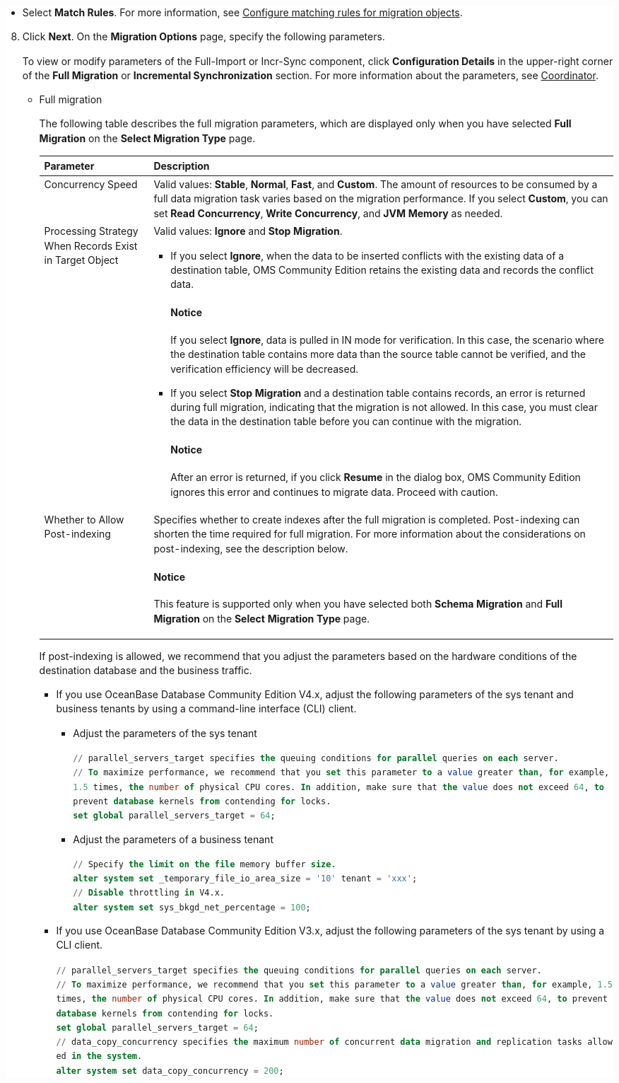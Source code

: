    * Select **Match Rules**. For more information, see [Configure matching rules for migration objects](../600.data-migration/1600.migration-function-introduction/300.configure-matching-rules-for-migration-objects.md).

8. Click **Next**. On the **Migration Options** page, specify the following parameters.

   To view or modify parameters of the Full-Import or Incr-Sync component, click **Configuration Details** in the upper-right corner of the **Full Migration** or **Incremental Synchronization** section. For more information about the parameters, see [Coordinator](../1100.o-m-guide/500.component-parameters/100.coordinator.md).

   * Full migration

      The following table describes the full migration parameters, which are displayed only when you have selected **Full Migration** on the **Select Migration Type** page.

      | Parameter | Description |
      |----|----------------------------------|
      | Concurrency Speed | Valid values: **Stable**, **Normal**, **Fast**, and **Custom**. The amount of resources to be consumed by a full data migration task varies based on the migration performance. If you select **Custom**, you can set **Read Concurrency**, **Write Concurrency**, and **JVM Memory** as needed.  |
      | Processing Strategy When Records Exist in Target Object | Valid values: **Ignore** and **Stop Migration**.<ul><li>If you select **Ignore**, when the data to be inserted conflicts with the existing data of a destination table, OMS Community Edition retains the existing data and records the conflict data. <main id="notice" type='notice'><h4>Notice</h4><p>If you select <b>Ignore</b>, data is pulled in IN mode for verification. In this case, the scenario where the destination table contains more data than the source table cannot be verified, and the verification efficiency will be decreased. </p></main></li><li>If you select **Stop Migration** and a destination table contains records, an error is returned during full migration, indicating that the migration is not allowed. In this case, you must clear the data in the destination table before you can continue with the migration. <main id="notice" type='notice'><h4>Notice</h4><p>After an error is returned, if you click **Resume** in the dialog box, OMS Community Edition ignores this error and continues to migrate data. Proceed with caution. </p></main></li> </ul> |
      | Whether to Allow Post-indexing | Specifies whether to create indexes after the full migration is completed. Post-indexing can shorten the time required for full migration. For more information about the considerations on post-indexing, see the description below. <main id="notice" type='notice'><h4>Notice</h4><p>This feature is supported only when you have selected both <b>Schema Migration</b> and <b>Full Migration</b> on the <b>Select Migration Type</b> page. </p> </main> |

      If post-indexing is allowed, we recommend that you adjust the parameters based on the hardware conditions of the destination database and the business traffic.

      * If you use OceanBase Database Community Edition V4.x, adjust the following parameters of the sys tenant and business tenants by using a command-line interface (CLI) client.

         * Adjust the parameters of the sys tenant

            ```sql
            // parallel_servers_target specifies the queuing conditions for parallel queries on each server. 
            // To maximize performance, we recommend that you set this parameter to a value greater than, for example, 1.5 times, the number of physical CPU cores. In addition, make sure that the value does not exceed 64, to prevent database kernels from contending for locks. 
            set global parallel_servers_target = 64; 
            ```

         * Adjust the parameters of a business tenant

            ```sql
            // Specify the limit on the file memory buffer size.
            alter system set _temporary_file_io_area_size = '10' tenant = 'xxx'; 
            // Disable throttling in V4.x.
            alter system set sys_bkgd_net_percentage = 100;  
            ```

      * If you use OceanBase Database Community Edition V3.x, adjust the following parameters of the sys tenant by using a CLI client.

         ```sql
         // parallel_servers_target specifies the queuing conditions for parallel queries on each server. 
         // To maximize performance, we recommend that you set this parameter to a value greater than, for example, 1.5 times, the number of physical CPU cores. In addition, make sure that the value does not exceed 64, to prevent database kernels from contending for locks. 
         set global parallel_servers_target = 64; 
         // data_copy_concurrency specifies the maximum number of concurrent data migration and replication tasks allowed in the system. 
         alter system set data_copy_concurrency = 200; 
         ```
